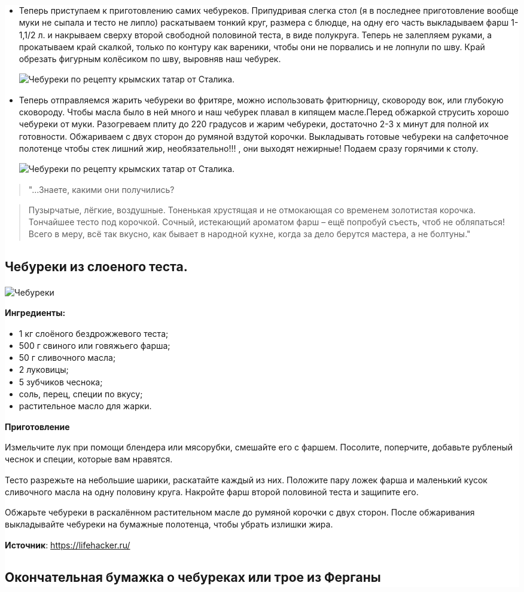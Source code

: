 - Теперь приступаем к приготовлению самих чебуреков. Припудривая слегка стол (я в последнее приготовление вообще муки не сыпала и тесто не липло) раскатываем тонкий круг, размера с блюдце, на одну его часть выкладываем фарш 1-1,1/2 л. и накрываем сверху второй свободной половиной теста, в виде полукруга. Теперь не залепляем руками, а прокатываем край скалкой, только по контуру как вареники, чтобы они не порвались и не лопнули по шву. Край обрезать фигурным колёсиком по шву, выровняв наш чебурек.

  ![Чебуреки по рецепту крымских татар от Сталика.](/images/Kulinar/Second/stalic_cheburek-05.jpg 'Чебуреки по рецепту крымских татар от Сталика.')

- Теперь отправляемся жарить чебуреки во фритяре, можно использовать фритюрницу, сковороду вок, или глубокую сковороду. Чтобы масла было в ней много и наш чебурек плавал в кипящем масле.Перед обжаркой струсить хорошо чебуреки от муки. Разогреваем плиту до 220 градусов и жарим чебуреки, достаточно 2-3 х минут для полной их готовности. Обжариваем с двух сторон до румяной вздутой корочки. Выкладывать готовые чебуреки на салфеточное полотенце чтобы стек лишний жир, необязательно!!! , они выходят нежирные! Подаем сразу горячими к столу.

  ![Чебуреки по рецепту крымских татар от Сталика.](/images/Kulinar/Second/stalic_cheburek-06.jpg 'Чебуреки по рецепту крымских татар от Сталика.')

> "...Знаете, какими они получились?

> Пузырчатые, лёгкие, воздушные. Тоненькая хрустящая и не отмокающая со временем золотистая корочка. Тончайшее тесто под корочкой. Сочный, истекающий ароматом фарш – ещё попробуй съесть, чтоб не обляпаться! Всего в меру, всё так вкусно, как бывает в народной кухне, когда за дело берутся мастера, а не болтуны."

## Чебуреки из слоеного теста.

![Чебуреки](/images/Kulinar/Vipechka/ch.jpg 'Чебуреки')

**Ингредиенты:**

- 1 кг слоёного бездрожжевого теста;
- 500 г свиного или говяжьего фарша;
- 50 г сливочного масла;
- 2 луковицы;
- 5 зубчиков чеснока;
- соль, перец, специи по вкусу;
- растительное масло для жарки.

**Приготовление**

Измельчите лук при помощи блендера или мясорубки, смешайте его с фаршем. Посолите, поперчите, добавьте рубленый чеснок и специи, которые вам нравятся.

Тесто разрежьте на небольшие шарики, раскатайте каждый из них. Положите пару ложек фарша и маленький кусок сливочного масла на одну половину круга. Накройте фарш второй половиной теста и защипите его.

Обжарьте чебуреки в раскалённом растительном масле до румяной корочки с двух сторон. После обжаривания выкладывайте чебуреки на бумажные полотенца, чтобы убрать излишки жира.

**Источник**: https://lifehacker.ru/

## Окончательная бумажка о чебуреках или трое из Ферганы
